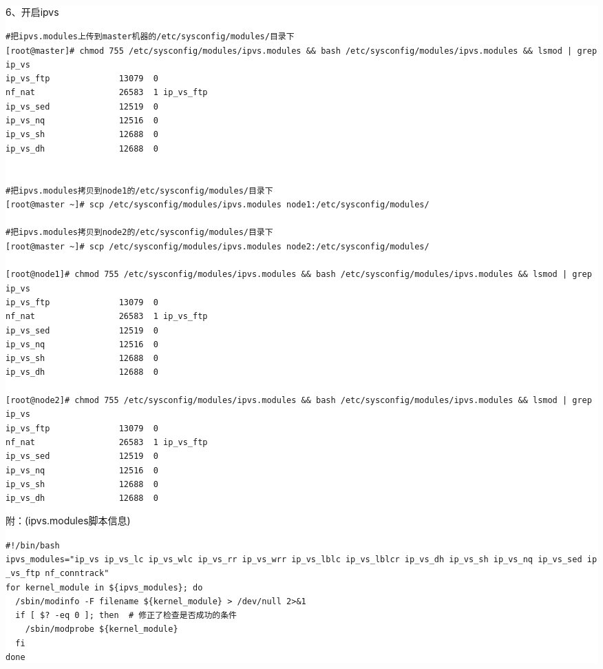 

6、开启ipvs

```
#把ipvs.modules上传到master机器的/etc/sysconfig/modules/目录下
[root@master]# chmod 755 /etc/sysconfig/modules/ipvs.modules && bash /etc/sysconfig/modules/ipvs.modules && lsmod | grep ip_vs
ip_vs_ftp              13079  0 
nf_nat                 26583  1 ip_vs_ftp
ip_vs_sed              12519  0 
ip_vs_nq               12516  0 
ip_vs_sh               12688  0 
ip_vs_dh               12688  0 


#把ipvs.modules拷贝到node1的/etc/sysconfig/modules/目录下
[root@master ~]# scp /etc/sysconfig/modules/ipvs.modules node1:/etc/sysconfig/modules/

#把ipvs.modules拷贝到node2的/etc/sysconfig/modules/目录下
[root@master ~]# scp /etc/sysconfig/modules/ipvs.modules node2:/etc/sysconfig/modules/

[root@node1]# chmod 755 /etc/sysconfig/modules/ipvs.modules && bash /etc/sysconfig/modules/ipvs.modules && lsmod | grep ip_vs
ip_vs_ftp              13079  0 
nf_nat                 26583  1 ip_vs_ftp
ip_vs_sed              12519  0 
ip_vs_nq               12516  0 
ip_vs_sh               12688  0 
ip_vs_dh               12688  0 

[root@node2]# chmod 755 /etc/sysconfig/modules/ipvs.modules && bash /etc/sysconfig/modules/ipvs.modules && lsmod | grep ip_vs
ip_vs_ftp              13079  0 
nf_nat                 26583  1 ip_vs_ftp
ip_vs_sed              12519  0 
ip_vs_nq               12516  0 
ip_vs_sh               12688  0 
ip_vs_dh               12688  0
```

附：(ipvs.modules脚本信息)

```shell
#!/bin/bash
ipvs_modules="ip_vs ip_vs_lc ip_vs_wlc ip_vs_rr ip_vs_wrr ip_vs_lblc ip_vs_lblcr ip_vs_dh ip_vs_sh ip_vs_nq ip_vs_sed ip_vs_ftp nf_conntrack"
for kernel_module in ${ipvs_modules}; do
  /sbin/modinfo -F filename ${kernel_module} > /dev/null 2>&1
  if [ $? -eq 0 ]; then  # 修正了检查是否成功的条件
    /sbin/modprobe ${kernel_module}
  fi
done
```
